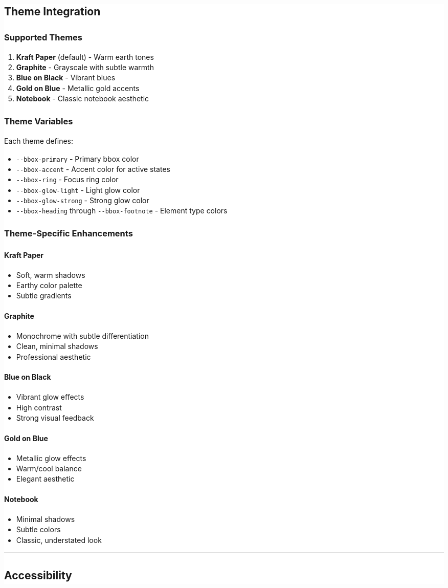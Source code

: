 
## Theme Integration

### Supported Themes

1. **Kraft Paper** (default) - Warm earth tones
2. **Graphite** - Grayscale with subtle warmth
3. **Blue on Black** - Vibrant blues
4. **Gold on Blue** - Metallic gold accents
5. **Notebook** - Classic notebook aesthetic

### Theme Variables

Each theme defines:
- `--bbox-primary` - Primary bbox color
- `--bbox-accent` - Accent color for active states
- `--bbox-ring` - Focus ring color
- `--bbox-glow-light` - Light glow color
- `--bbox-glow-strong` - Strong glow color
- `--bbox-heading` through `--bbox-footnote` - Element type colors

### Theme-Specific Enhancements

#### Kraft Paper
- Soft, warm shadows
- Earthy color palette
- Subtle gradients

#### Graphite
- Monochrome with subtle differentiation
- Clean, minimal shadows
- Professional aesthetic

#### Blue on Black
- Vibrant glow effects
- High contrast
- Strong visual feedback

#### Gold on Blue
- Metallic glow effects
- Warm/cool balance
- Elegant aesthetic

#### Notebook
- Minimal shadows
- Subtle colors
- Classic, understated look

---

## Accessibility
